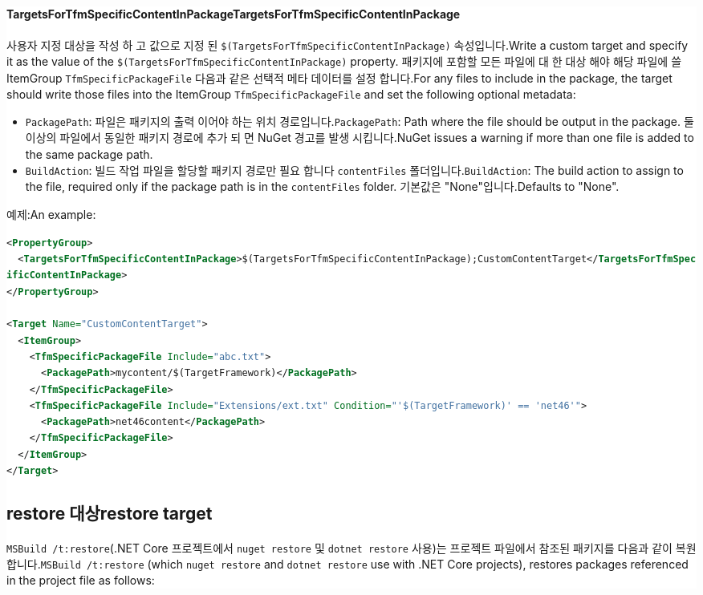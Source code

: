 #### <a name="targetsfortfmspecificcontentinpackage"></a><span data-ttu-id="5c3f9-298">TargetsForTfmSpecificContentInPackage</span><span class="sxs-lookup"><span data-stu-id="5c3f9-298">TargetsForTfmSpecificContentInPackage</span></span>

<span data-ttu-id="5c3f9-299">사용자 지정 대상을 작성 하 고 값으로 지정 된 `$(TargetsForTfmSpecificContentInPackage)` 속성입니다.</span><span class="sxs-lookup"><span data-stu-id="5c3f9-299">Write a custom target and specify it as the value of the `$(TargetsForTfmSpecificContentInPackage)` property.</span></span> <span data-ttu-id="5c3f9-300">패키지에 포함할 모든 파일에 대 한 대상 해야 해당 파일에 쓸 ItemGroup `TfmSpecificPackageFile` 다음과 같은 선택적 메타 데이터를 설정 합니다.</span><span class="sxs-lookup"><span data-stu-id="5c3f9-300">For any files to include in the package, the target should write those files into the ItemGroup `TfmSpecificPackageFile` and set the following optional metadata:</span></span>

- <span data-ttu-id="5c3f9-301">`PackagePath`: 파일은 패키지의 출력 이어야 하는 위치 경로입니다.</span><span class="sxs-lookup"><span data-stu-id="5c3f9-301">`PackagePath`: Path where the file should be output in the package.</span></span> <span data-ttu-id="5c3f9-302">둘 이상의 파일에서 동일한 패키지 경로에 추가 되 면 NuGet 경고를 발생 시킵니다.</span><span class="sxs-lookup"><span data-stu-id="5c3f9-302">NuGet issues a warning if more than one file is added to the same package path.</span></span>
- <span data-ttu-id="5c3f9-303">`BuildAction`: 빌드 작업 파일을 할당할 패키지 경로만 필요 합니다 `contentFiles` 폴더입니다.</span><span class="sxs-lookup"><span data-stu-id="5c3f9-303">`BuildAction`: The build action to assign to the file, required only if the package path is in the `contentFiles` folder.</span></span> <span data-ttu-id="5c3f9-304">기본값은 "None"입니다.</span><span class="sxs-lookup"><span data-stu-id="5c3f9-304">Defaults to "None".</span></span>

<span data-ttu-id="5c3f9-305">예제:</span><span class="sxs-lookup"><span data-stu-id="5c3f9-305">An example:</span></span>
```xml
<PropertyGroup>
  <TargetsForTfmSpecificContentInPackage>$(TargetsForTfmSpecificContentInPackage);CustomContentTarget</TargetsForTfmSpecificContentInPackage>
</PropertyGroup>

<Target Name="CustomContentTarget">
  <ItemGroup>
    <TfmSpecificPackageFile Include="abc.txt">
      <PackagePath>mycontent/$(TargetFramework)</PackagePath>
    </TfmSpecificPackageFile>
    <TfmSpecificPackageFile Include="Extensions/ext.txt" Condition="'$(TargetFramework)' == 'net46'">
      <PackagePath>net46content</PackagePath>
    </TfmSpecificPackageFile>  
  </ItemGroup>
</Target>  
```

## <a name="restore-target"></a><span data-ttu-id="5c3f9-306">restore 대상</span><span class="sxs-lookup"><span data-stu-id="5c3f9-306">restore target</span></span>

<span data-ttu-id="5c3f9-307">`MSBuild /t:restore`(.NET Core 프로젝트에서 `nuget restore` 및 `dotnet restore` 사용)는 프로젝트 파일에서 참조된 패키지를 다음과 같이 복원합니다.</span><span class="sxs-lookup"><span data-stu-id="5c3f9-307">`MSBuild /t:restore` (which `nuget restore` and `dotnet restore` use with .NET Core projects), restores packages referenced in the project file as follows:</span></span>
